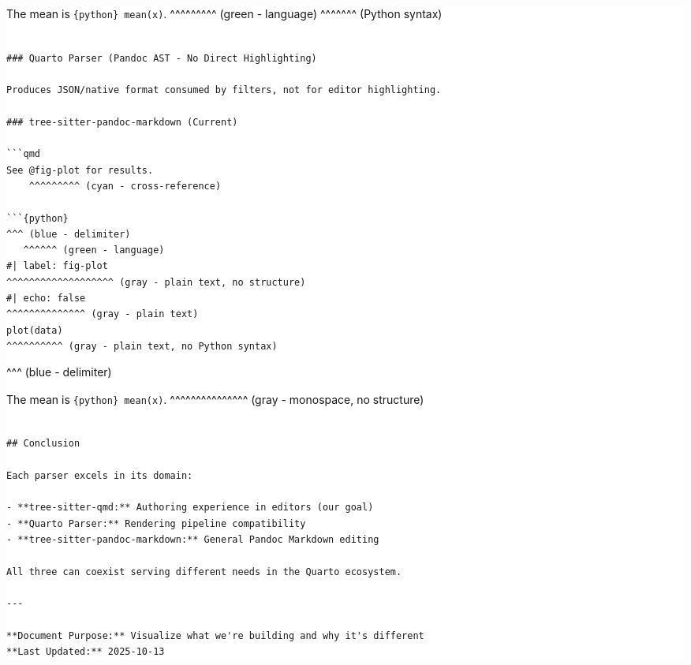 The mean is `{python} mean(x)`.
            ^^^^^^^^^ (green - language)
                      ^^^^^^^ (Python syntax)
```

### Quarto Parser (Pandoc AST - No Direct Highlighting)

Produces JSON/native format consumed by filters, not for editor highlighting.

### tree-sitter-pandoc-markdown (Current)

```qmd
See @fig-plot for results.
    ^^^^^^^^^ (cyan - cross-reference)

```{python}
^^^ (blue - delimiter)
   ^^^^^^ (green - language)
#| label: fig-plot
^^^^^^^^^^^^^^^^^^^ (gray - plain text, no structure)
#| echo: false
^^^^^^^^^^^^^^ (gray - plain text)
plot(data)
^^^^^^^^^^ (gray - plain text, no Python syntax)
```
^^^ (blue - delimiter)

The mean is `{python} mean(x)`.
               ^^^^^^^^^^^^^^^ (gray - monospace, no structure)
```

## Conclusion

Each parser excels in its domain:

- **tree-sitter-qmd:** Authoring experience in editors (our goal)
- **Quarto Parser:** Rendering pipeline compatibility
- **tree-sitter-pandoc-markdown:** General Pandoc Markdown editing

All three can coexist serving different needs in the Quarto ecosystem.

---

**Document Purpose:** Visualize what we're building and why it's different
**Last Updated:** 2025-10-13
